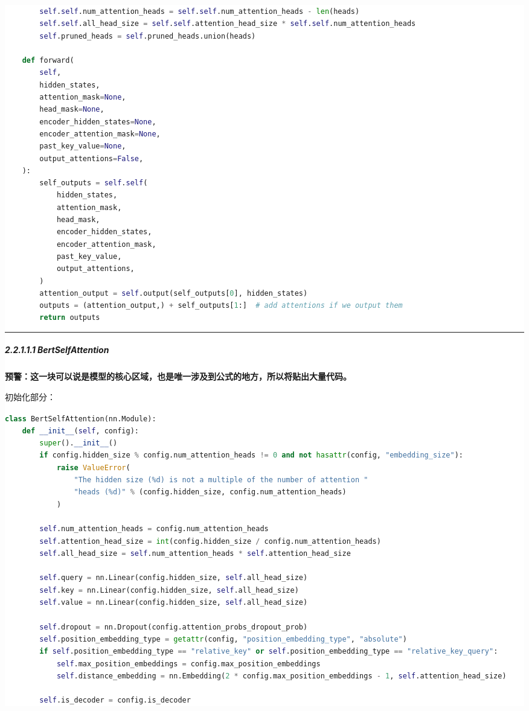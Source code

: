 ```python
        self.self.num_attention_heads = self.self.num_attention_heads - len(heads)
        self.self.all_head_size = self.self.attention_head_size * self.self.num_attention_heads
        self.pruned_heads = self.pruned_heads.union(heads)

    def forward(
        self,
        hidden_states,
        attention_mask=None,
        head_mask=None,
        encoder_hidden_states=None,
        encoder_attention_mask=None,
        past_key_value=None,
        output_attentions=False,
    ):
        self_outputs = self.self(
            hidden_states,
            attention_mask,
            head_mask,
            encoder_hidden_states,
            encoder_attention_mask,
            past_key_value,
            output_attentions,
        )
        attention_output = self.output(self_outputs[0], hidden_states)
        outputs = (attention_output,) + self_outputs[1:]  # add attentions if we output them
        return outputs
```

***
##### 2.2.1.1.1 BertSelfAttention

**预警：这一块可以说是模型的核心区域，也是唯一涉及到公式的地方，所以将贴出大量代码。**

初始化部分：
```python
class BertSelfAttention(nn.Module):
    def __init__(self, config):
        super().__init__()
        if config.hidden_size % config.num_attention_heads != 0 and not hasattr(config, "embedding_size"):
            raise ValueError(
                "The hidden size (%d) is not a multiple of the number of attention "
                "heads (%d)" % (config.hidden_size, config.num_attention_heads)
            )

        self.num_attention_heads = config.num_attention_heads
        self.attention_head_size = int(config.hidden_size / config.num_attention_heads)
        self.all_head_size = self.num_attention_heads * self.attention_head_size

        self.query = nn.Linear(config.hidden_size, self.all_head_size)
        self.key = nn.Linear(config.hidden_size, self.all_head_size)
        self.value = nn.Linear(config.hidden_size, self.all_head_size)

        self.dropout = nn.Dropout(config.attention_probs_dropout_prob)
        self.position_embedding_type = getattr(config, "position_embedding_type", "absolute")
        if self.position_embedding_type == "relative_key" or self.position_embedding_type == "relative_key_query":
            self.max_position_embeddings = config.max_position_embeddings
            self.distance_embedding = nn.Embedding(2 * config.max_position_embeddings - 1, self.attention_head_size)

        self.is_decoder = config.is_decoder
```
